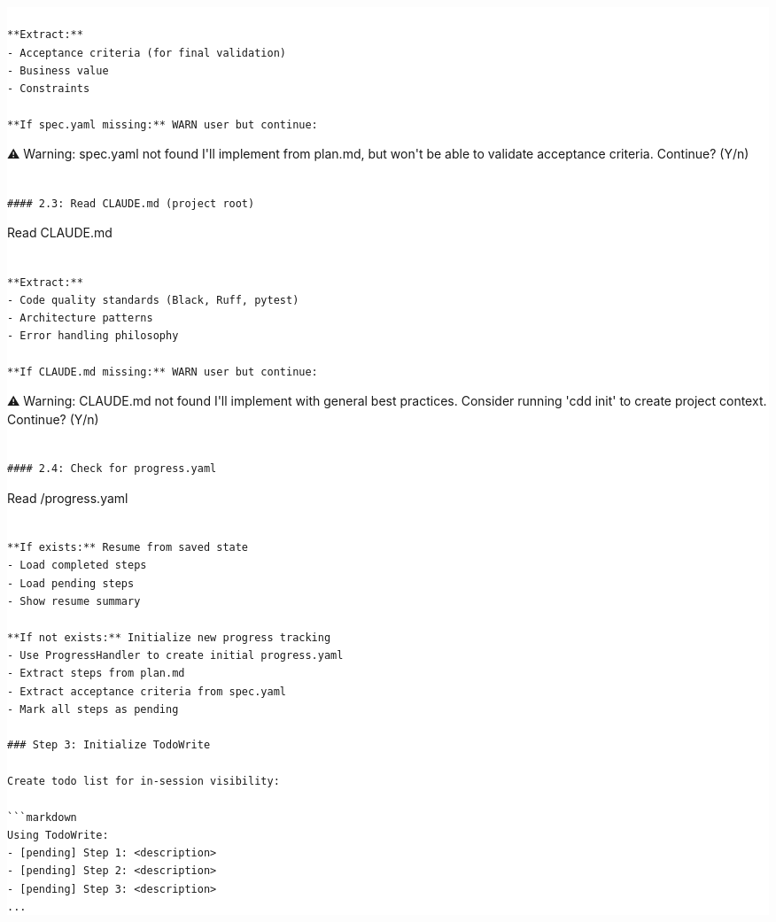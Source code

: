 ```

**Extract:**
- Acceptance criteria (for final validation)
- Business value
- Constraints

**If spec.yaml missing:** WARN user but continue:
```
⚠️ Warning: spec.yaml not found
I'll implement from plan.md, but won't be able to validate acceptance criteria.
Continue? (Y/n)
```

#### 2.3: Read CLAUDE.md (project root)
```
Read CLAUDE.md
```

**Extract:**
- Code quality standards (Black, Ruff, pytest)
- Architecture patterns
- Error handling philosophy

**If CLAUDE.md missing:** WARN user but continue:
```
⚠️ Warning: CLAUDE.md not found
I'll implement with general best practices. Consider running 'cdd init' to create project context.
Continue? (Y/n)
```

#### 2.4: Check for progress.yaml
```
Read <plan-directory>/progress.yaml
```

**If exists:** Resume from saved state
- Load completed steps
- Load pending steps
- Show resume summary

**If not exists:** Initialize new progress tracking
- Use ProgressHandler to create initial progress.yaml
- Extract steps from plan.md
- Extract acceptance criteria from spec.yaml
- Mark all steps as pending

### Step 3: Initialize TodoWrite

Create todo list for in-session visibility:

```markdown
Using TodoWrite:
- [pending] Step 1: <description>
- [pending] Step 2: <description>
- [pending] Step 3: <description>
...
```
